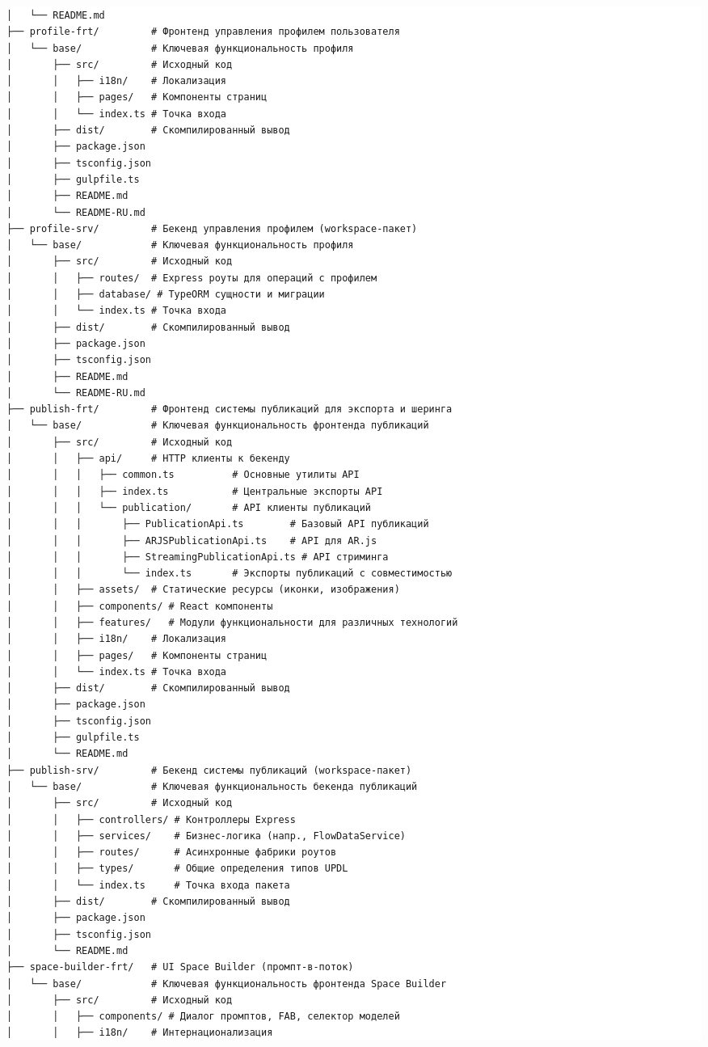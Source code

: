 ```
│   └── README.md
├── profile-frt/         # Фронтенд управления профилем пользователя
│   └── base/            # Ключевая функциональность профиля
│       ├── src/         # Исходный код
│       │   ├── i18n/    # Локализация
│       │   ├── pages/   # Компоненты страниц
│       │   └── index.ts # Точка входа
│       ├── dist/        # Скомпилированный вывод
│       ├── package.json
│       ├── tsconfig.json
│       ├── gulpfile.ts
│       ├── README.md
│       └── README-RU.md
├── profile-srv/         # Бекенд управления профилем (workspace-пакет)
│   └── base/            # Ключевая функциональность профиля
│       ├── src/         # Исходный код
│       │   ├── routes/  # Express роуты для операций с профилем
│       │   ├── database/ # TypeORM сущности и миграции
│       │   └── index.ts # Точка входа
│       ├── dist/        # Скомпилированный вывод
│       ├── package.json
│       ├── tsconfig.json
│       ├── README.md
│       └── README-RU.md
├── publish-frt/         # Фронтенд системы публикаций для экспорта и шеринга
│   └── base/            # Ключевая функциональность фронтенда публикаций
│       ├── src/         # Исходный код
│       │   ├── api/     # HTTP клиенты к бекенду
│       │   │   ├── common.ts          # Основные утилиты API
│       │   │   ├── index.ts           # Центральные экспорты API
│       │   │   └── publication/       # API клиенты публикаций
│       │   │       ├── PublicationApi.ts        # Базовый API публикаций
│       │   │       ├── ARJSPublicationApi.ts    # API для AR.js
│       │   │       ├── StreamingPublicationApi.ts # API стриминга
│       │   │       └── index.ts       # Экспорты публикаций с совместимостью
│       │   ├── assets/  # Статические ресурсы (иконки, изображения)
│       │   ├── components/ # React компоненты
│       │   ├── features/   # Модули функциональности для различных технологий
│       │   ├── i18n/    # Локализация
│       │   ├── pages/   # Компоненты страниц
│       │   └── index.ts # Точка входа
│       ├── dist/        # Скомпилированный вывод
│       ├── package.json
│       ├── tsconfig.json
│       ├── gulpfile.ts
│       └── README.md
├── publish-srv/         # Бекенд системы публикаций (workspace-пакет)
│   └── base/            # Ключевая функциональность бекенда публикаций
│       ├── src/         # Исходный код
│       │   ├── controllers/ # Контроллеры Express
│       │   ├── services/    # Бизнес-логика (напр., FlowDataService)
│       │   ├── routes/      # Асинхронные фабрики роутов
│       │   ├── types/       # Общие определения типов UPDL
│       │   └── index.ts     # Точка входа пакета
│       ├── dist/        # Скомпилированный вывод
│       ├── package.json
│       ├── tsconfig.json
│       └── README.md
├── space-builder-frt/   # UI Space Builder (промпт-в-поток)
│   └── base/            # Ключевая функциональность фронтенда Space Builder
│       ├── src/         # Исходный код
│       │   ├── components/ # Диалог промптов, FAB, селектор моделей
│       │   ├── i18n/    # Интернационализация
```